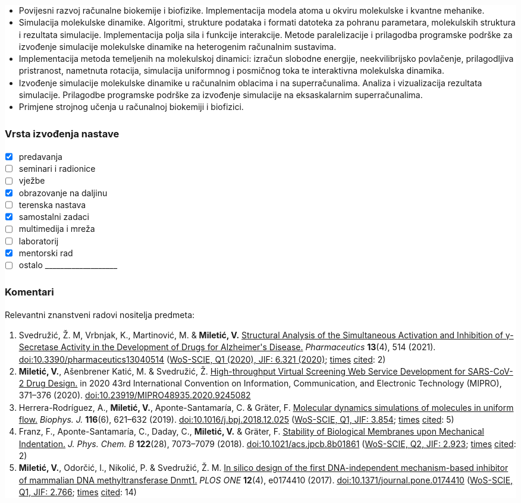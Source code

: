 - Povijesni razvoj računalne biokemije i biofizike. Implementacija modela atoma u okviru molekulske i kvantne mehanike.
- Simulacija molekulske dinamike. Algoritmi, strukture podataka i formati datoteka za pohranu parametara, molekulskih struktura i rezultata simulacije. Implementacija polja sila i funkcije interakcije. Metode paralelizacije i prilagodba programske podrške za izvođenje simulacije molekulske dinamike na heterogenim računalnim sustavima.
- Implementacija metoda temeljenih na molekulskoj dinamici: izračun slobodne energije, neekvilibrijsko povlačenje, prilagodljiva pristranost, nametnuta rotacija, simulacija uniformnog i posmičnog toka te interaktivna molekulska dinamika.
- Izvođenje simulacije molekulske dinamike u računalnim oblacima i na superračunalima. Analiza i vizualizacija rezultata simulacije. Prilagodbe programske podrške za izvođenje simulacije na eksaskalarnim superračunalima.
- Primjene strojnog učenja u računalnoj biokemiji i biofizici.

### Vrsta izvođenja nastave

- [x] predavanja
- [ ] seminari i radionice
- [ ] vježbe
- [x] obrazovanje na daljinu
- [ ] terenska nastava
- [x] samostalni zadaci
- [ ] multimedija i mreža
- [ ] laboratorij
- [x] mentorski rad
- [ ] ostalo ___________________

### Komentari

Relevantni znanstveni radovi nositelja predmeta:

1. Svedružić, Ž. M, Vrbnjak, K., Martinović, M. & **Miletić, V.** [Structural Analysis of the Simultaneous Activation and Inhibition of γ-Secretase Activity in the Development of Drugs for Alzheimer's Disease.](https://www.mdpi.com/1999-4923/13/4/514) *Pharmaceutics* **13**(4), 514 (2021). [doi:10.3390/pharmaceutics13040514](https://doi.org/10.3390/pharmaceutics13040514) ([WoS-SCIE, Q1 (2020), JIF: 6.321 (2020)](https://jcr.clarivate.com/jcr-jp/journal-profile?journal=PHARMACEUTICS&year=2020); [times](https://www.webofscience.com/wos/woscc/full-record/WOS:000643531400001) [cited](https://publons.com/publon/45697621/): 2)
1. **Miletić, V.**, Ašenbrener Katić, M. & Svedružić, Ž. [High-throughput Virtual Screening Web Service Development for SARS-CoV-2 Drug Design.](https://ieeexplore.ieee.org/document/9245082) in 2020 43rd International Convention on Information, Communication, and Electronic Technology (MIPRO), 371–376 (2020). [doi:10.23919/MIPRO48935.2020.9245082](https://doi.org/10.23919/MIPRO48935.2020.9245082)
1. Herrera-Rodríguez, A., **Miletić, V.**, Aponte-Santamaría, C. & Gräter, F. [Molecular dynamics simulations of molecules in uniform flow.](https://www.cell.com/biophysj/fulltext/S0006-3495(19)30109-2) *Biophys. J.* **116**(6), 621–632 (2019). [doi:10.1016/j.bpj.2018.12.025](https://doi.org/10.1016/j.bpj.2018.12.025) ([WoS-SCIE, Q1, JIF: 3.854](https://jcr.clarivate.com/jcr-jp/journal-profile?journal=BIOPHYS%20J&year=2019); [times](https://www.webofscience.com/wos/woscc/full-record/WOS:000467046000001) [cited](https://publons.com/publon/29803261/): 5)
1. Franz, F., Aponte-Santamaría, C., Daday, C., **Miletić, V.** & Gräter, F. [Stability of Biological Membranes upon Mechanical Indentation.](https://pubs.acs.org/doi/abs/10.1021/acs.jpcb.8b01861) *J. Phys. Chem. B* **122**(28), 7073–7079 (2018). [doi:10.1021/acs.jpcb.8b01861](https://doi.org/10.1021/acs.jpcb.8b01861) ([WoS-SCIE, Q2, JIF: 2.923](https://jcr.clarivate.com/jcr-jp/journal-profile?journal=J%20PHYS%20CHEM%20B&year=2018); [times](https://www.webofscience.com/wos/woscc/full-record/WOS:000439662100006) [cited](https://publons.com/publon/18273527/): 2)
1. **Miletić, V.**, Odorčić, I., Nikolić, P. & Svedružić, Ž. M. [In silico design of the first DNA-independent mechanism-based inhibitor of mammalian DNA methyltransferase Dnmt1.](https://journals.plos.org/plosone/article?id=10.1371/journal.pone.0174410) *PLOS ONE* **12**(4), e0174410 (2017). [doi:10.1371/journal.pone.0174410](https://doi.org/10.1371/journal.pone.0174410) ([WoS-SCIE, Q1, JIF: 2.766](https://jcr.clarivate.com/jcr-jp/journal-profile?journal=PLOS%20ONE&year=2017); [times](https://www.webofscience.com/wos/woscc/full-record/WOS:000399949000010) [cited](https://publons.com/publon/15852150/): 14)


[^1]: **Važno:** Uz svaki od načina praćenja rada studenata unijeti odgovarajući udio u ECTS bodovima pojedinih aktivnosti tako da ukupni broj ECTS bodova odgovara bodovnoj vrijednosti predmeta. Prazna polja upotrijebiti za dodatne aktivnosti.
